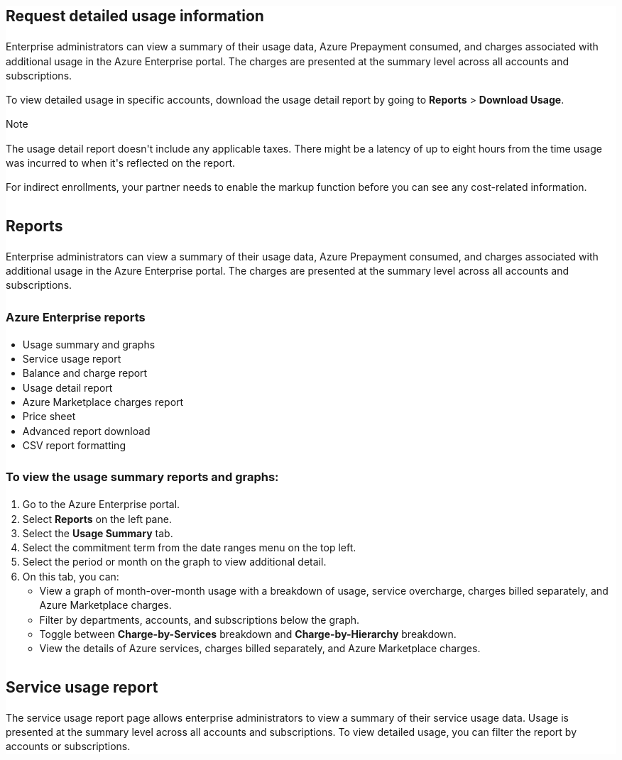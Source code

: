 ## Request detailed usage information

Enterprise administrators can view a summary of their usage data, Azure Prepayment consumed, and charges associated with additional usage in the Azure Enterprise portal. The charges are presented at the summary level across all accounts and subscriptions.

To view detailed usage in specific accounts, download the usage detail report by going to **Reports** > **Download Usage**.

> [!NOTE]
> The usage detail report doesn't include any applicable taxes. There might be a latency of up to eight hours from the time usage was incurred to when it's reflected on the report.

For indirect enrollments, your partner needs to enable the markup function before you can see any cost-related information.

## Reports

Enterprise administrators can view a summary of their usage data, Azure Prepayment consumed, and charges associated with additional usage in the Azure Enterprise portal. The charges are presented at the summary level across all accounts and subscriptions.

### Azure Enterprise reports

- Usage summary and graphs
- Service usage report
- Balance and charge report
- Usage detail report
- Azure Marketplace charges report
- Price sheet
- Advanced report download
- CSV report formatting

### To view the usage summary reports and graphs:

1. Go to the Azure Enterprise portal.
1. Select **Reports** on the left pane.
1. Select the **Usage Summary** tab.
1. Select the commitment term from the date ranges menu on the top left.
1. Select the period or month on the graph to view additional detail.
1. On this tab, you can:
   - View a graph of month-over-month usage with a breakdown of usage, service overcharge, charges billed separately, and Azure Marketplace charges.
   - Filter by departments, accounts, and subscriptions below the graph.
   - Toggle between **Charge-by-Services** breakdown and **Charge-by-Hierarchy** breakdown.
   - View the details of Azure services, charges billed separately, and Azure Marketplace charges.

## Service usage report

The service usage report page allows enterprise administrators to view a summary of their service usage data. Usage is presented at the summary level across all accounts and subscriptions. To view detailed usage, you can filter the report by accounts or subscriptions.
